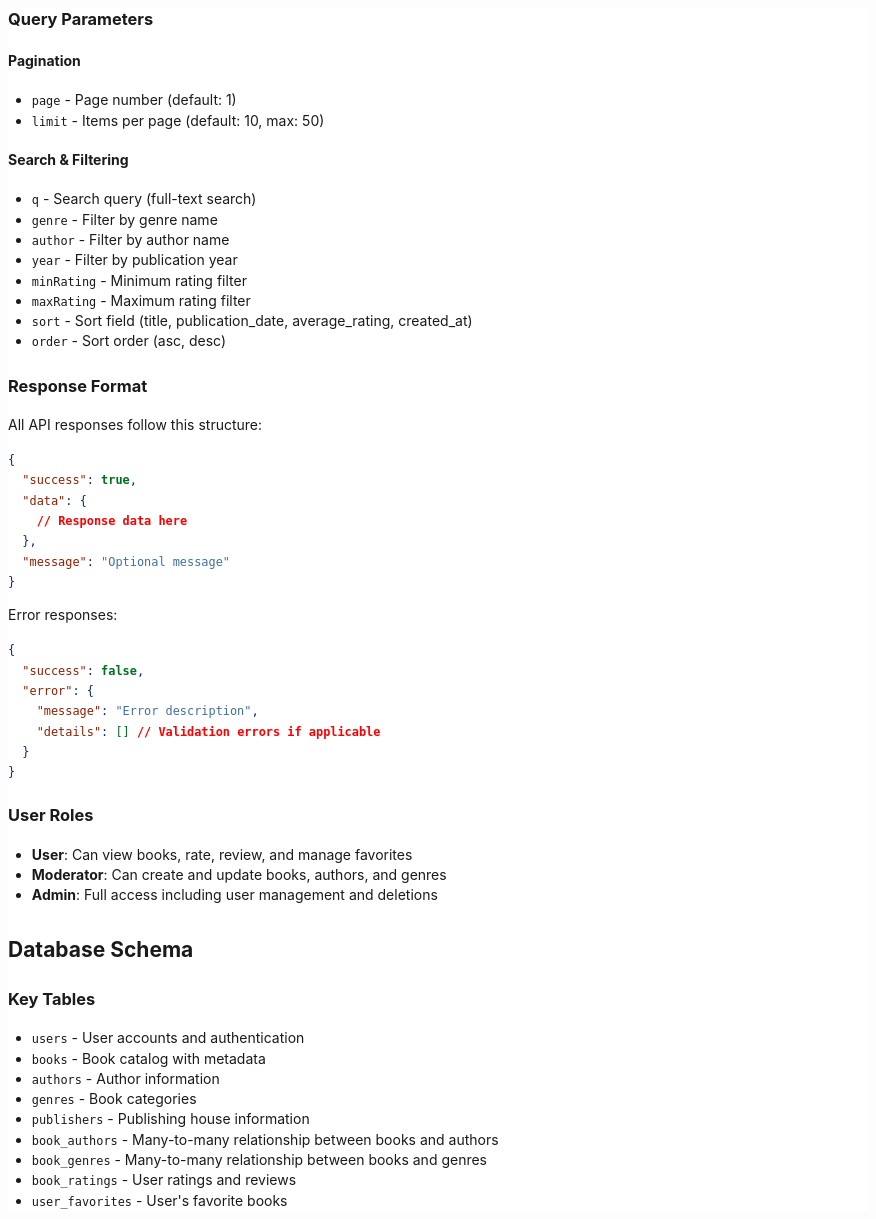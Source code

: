 ### Query Parameters

#### Pagination
- `page` - Page number (default: 1)
- `limit` - Items per page (default: 10, max: 50)

#### Search & Filtering
- `q` - Search query (full-text search)
- `genre` - Filter by genre name
- `author` - Filter by author name
- `year` - Filter by publication year
- `minRating` - Minimum rating filter
- `maxRating` - Maximum rating filter
- `sort` - Sort field (title, publication_date, average_rating, created_at)
- `order` - Sort order (asc, desc)

### Response Format

All API responses follow this structure:

```json
{
  "success": true,
  "data": {
    // Response data here
  },
  "message": "Optional message"
}
```

Error responses:
```json
{
  "success": false,
  "error": {
    "message": "Error description",
    "details": [] // Validation errors if applicable
  }
}
```

### User Roles

- **User**: Can view books, rate, review, and manage favorites
- **Moderator**: Can create and update books, authors, and genres
- **Admin**: Full access including user management and deletions

## Database Schema

### Key Tables
- `users` - User accounts and authentication
- `books` - Book catalog with metadata
- `authors` - Author information
- `genres` - Book categories
- `publishers` - Publishing house information
- `book_authors` - Many-to-many relationship between books and authors
- `book_genres` - Many-to-many relationship between books and genres
- `book_ratings` - User ratings and reviews
- `user_favorites` - User's favorite books
